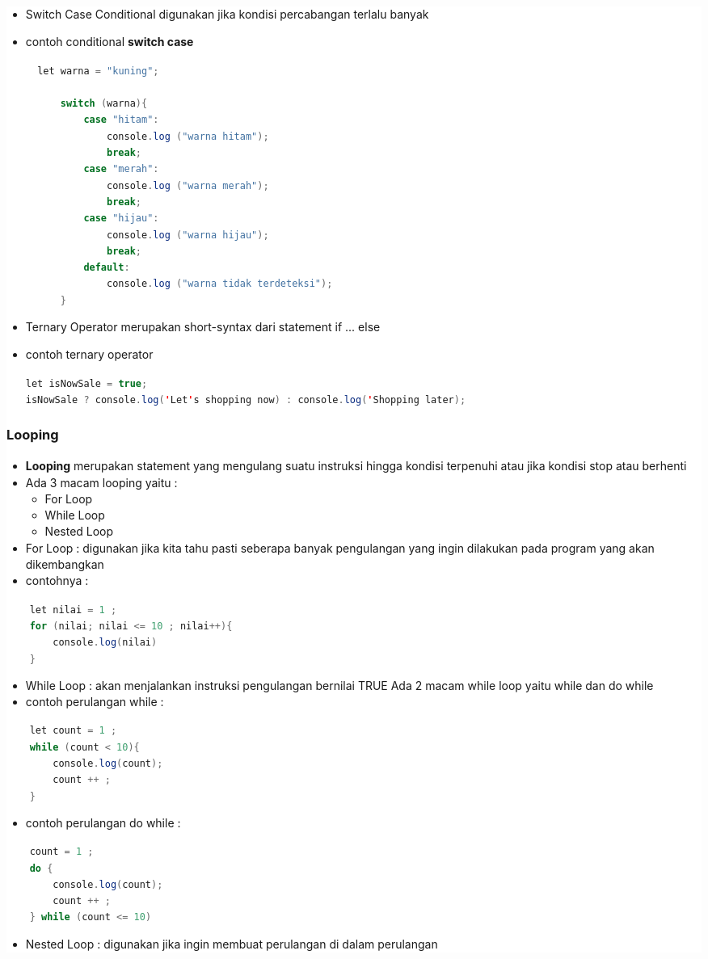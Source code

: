 - Switch Case Conditional digunakan jika kondisi percabangan terlalu banyak
- contoh conditional **switch case**

  ```java
	let warna = "kuning";
 
		switch (warna){
			case "hitam":
				console.log ("warna hitam");
				break;
			case "merah":
				console.log ("warna merah");
				break;
			case "hijau":
				console.log ("warna hijau");
				break;
			default:
			    console.log ("warna tidak terdeteksi");
		}
  ```
- Ternary Operator merupakan short-syntax dari statement if ... else
- contoh ternary operator
  ```java
  let isNowSale = true;
  isNowSale ? console.log('Let's shopping now) : console.log('Shopping later);
  ```

### **Looping**
- **Looping** merupakan statement yang mengulang suatu instruksi hingga kondisi terpenuhi atau jika kondisi stop atau berhenti
- Ada 3 macam looping yaitu :
  - For Loop 
  - While Loop
  - Nested Loop
- For Loop : digunakan jika kita tahu pasti seberapa banyak pengulangan yang ingin dilakukan pada program yang akan dikembangkan
- contohnya :
```java
    let nilai = 1 ; 
    for (nilai; nilai <= 10 ; nilai++){
        console.log(nilai) 
    } 
```
- While Loop : akan menjalankan instruksi pengulangan bernilai TRUE
  Ada 2 macam while loop yaitu while dan do while
- contoh perulangan while :
```java
    let count = 1 ; 
    while (count < 10){
        console.log(count);
        count ++ ;
    } 
```
- contoh perulangan do while :
```java
    count = 1 ;
    do {
        console.log(count);
        count ++ ;
    } while (count <= 10)
```     
- Nested Loop : digunakan jika ingin membuat perulangan di dalam perulangan
